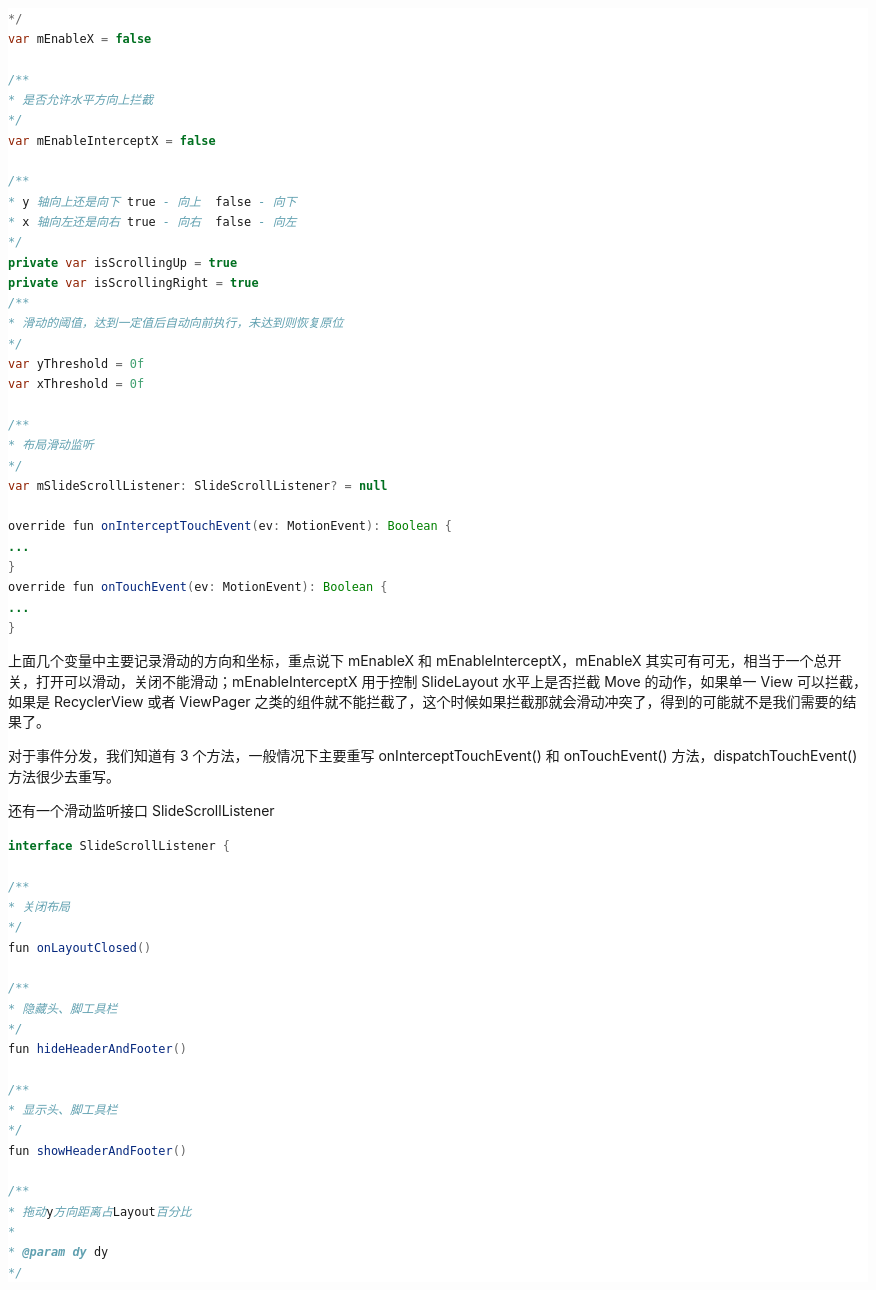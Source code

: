 ```java
*/
var mEnableX = false

/**
* 是否允许水平方向上拦截
*/
var mEnableInterceptX = false

/**
* y 轴向上还是向下 true - 向上  false - 向下
* x 轴向左还是向右 true - 向右  false - 向左
*/
private var isScrollingUp = true
private var isScrollingRight = true
/**
* 滑动的阈值，达到一定值后自动向前执行，未达到则恢复原位
*/
var yThreshold = 0f
var xThreshold = 0f

/**
* 布局滑动监听
*/
var mSlideScrollListener: SlideScrollListener? = null

override fun onInterceptTouchEvent(ev: MotionEvent): Boolean {
...
}
override fun onTouchEvent(ev: MotionEvent): Boolean {
...
}
```

上面几个变量中主要记录滑动的方向和坐标，重点说下 mEnableX 和 mEnableInterceptX，mEnableX 其实可有可无，相当于一个总开关，打开可以滑动，关闭不能滑动；mEnableInterceptX 用于控制 SlideLayout 水平上是否拦截 Move 的动作，如果单一 View 可以拦截，如果是 RecyclerView 或者 ViewPager 之类的组件就不能拦截了，这个时候如果拦截那就会滑动冲突了，得到的可能就不是我们需要的结果了。

对于事件分发，我们知道有 3 个方法，一般情况下主要重写 onInterceptTouchEvent() 和 onTouchEvent() 方法，dispatchTouchEvent() 方法很少去重写。

还有一个滑动监听接口 SlideScrollListener

```java
interface SlideScrollListener {

/**
* 关闭布局
*/
fun onLayoutClosed()

/**
* 隐藏头、脚工具栏
*/
fun hideHeaderAndFooter()

/**
* 显示头、脚工具栏
*/
fun showHeaderAndFooter()

/**
* 拖动y方向距离占Layout百分比
*
* @param dy dy
*/
```